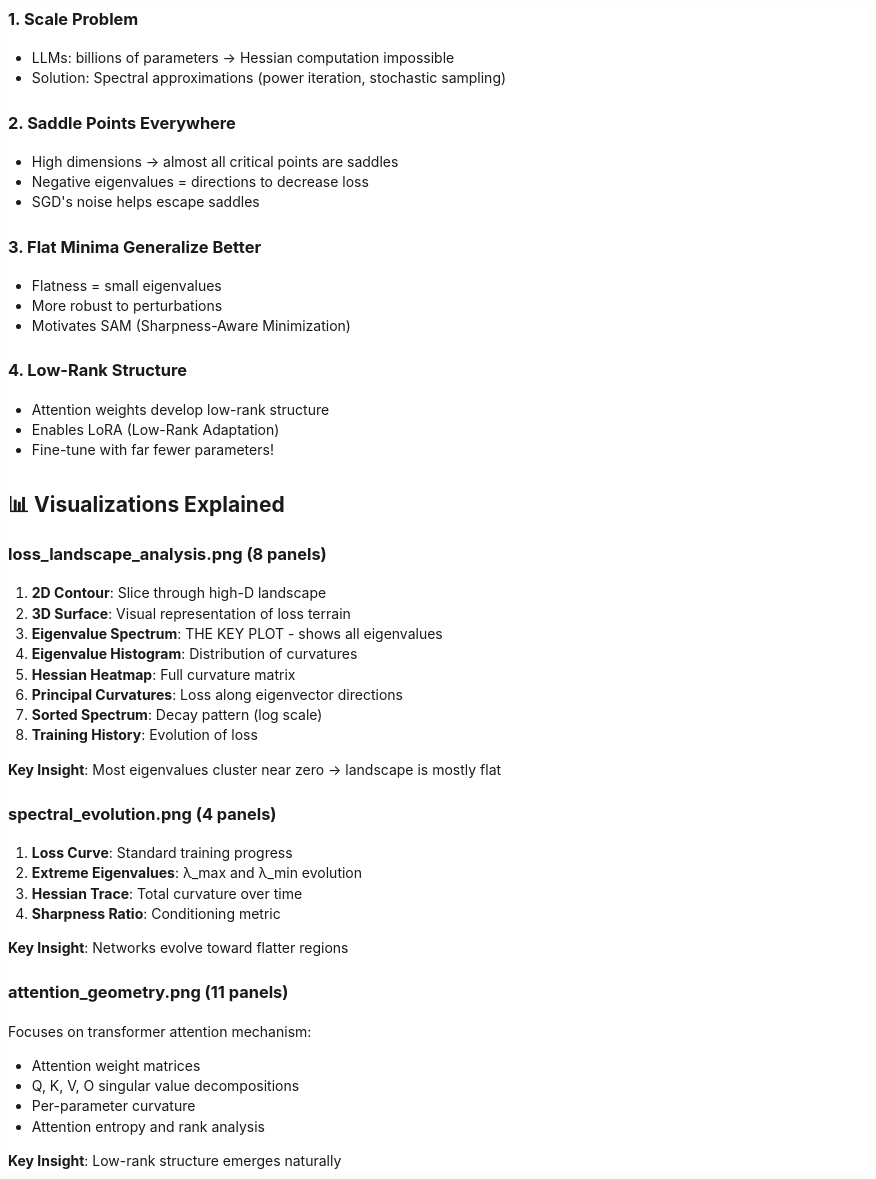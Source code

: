 ### 1. **Scale Problem**
- LLMs: billions of parameters → Hessian computation impossible
- Solution: Spectral approximations (power iteration, stochastic sampling)

### 2. **Saddle Points Everywhere**
- High dimensions → almost all critical points are saddles
- Negative eigenvalues = directions to decrease loss
- SGD's noise helps escape saddles

### 3. **Flat Minima Generalize Better**
- Flatness = small eigenvalues
- More robust to perturbations
- Motivates SAM (Sharpness-Aware Minimization)

### 4. **Low-Rank Structure**
- Attention weights develop low-rank structure
- Enables LoRA (Low-Rank Adaptation)
- Fine-tune with far fewer parameters!

## 📊 Visualizations Explained

### loss_landscape_analysis.png (8 panels)
1. **2D Contour**: Slice through high-D landscape
2. **3D Surface**: Visual representation of loss terrain
3. **Eigenvalue Spectrum**: THE KEY PLOT - shows all eigenvalues
4. **Eigenvalue Histogram**: Distribution of curvatures
5. **Hessian Heatmap**: Full curvature matrix
6. **Principal Curvatures**: Loss along eigenvector directions
7. **Sorted Spectrum**: Decay pattern (log scale)
8. **Training History**: Evolution of loss

**Key Insight**: Most eigenvalues cluster near zero → landscape is mostly flat

### spectral_evolution.png (4 panels)
1. **Loss Curve**: Standard training progress
2. **Extreme Eigenvalues**: λ_max and λ_min evolution
3. **Hessian Trace**: Total curvature over time
4. **Sharpness Ratio**: Conditioning metric

**Key Insight**: Networks evolve toward flatter regions

### attention_geometry.png (11 panels)
Focuses on transformer attention mechanism:
- Attention weight matrices
- Q, K, V, O singular value decompositions
- Per-parameter curvature
- Attention entropy and rank analysis

**Key Insight**: Low-rank structure emerges naturally
